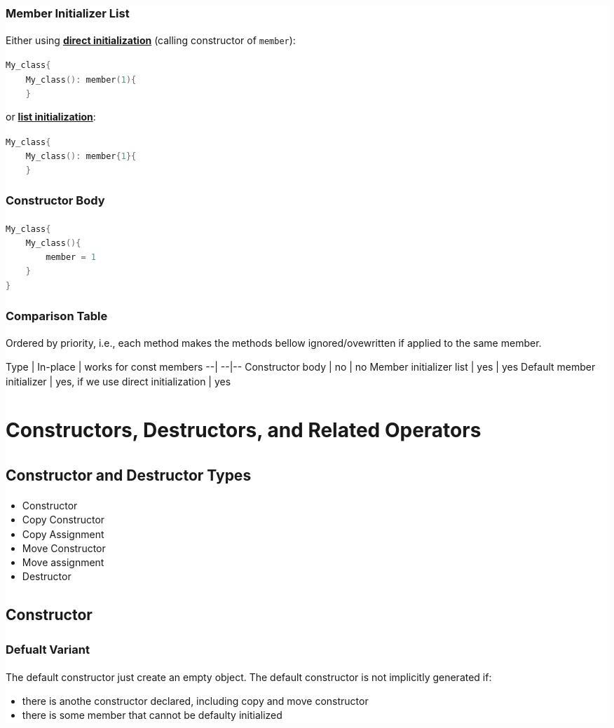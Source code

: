 
### Member Initializer List
Either using [**direct initialization**](https://en.cppreference.com/w/cpp/language/direct_initialization) (calling constructor of `member`):
```C++
My_class{
	My_class(): member(1){
	}
```
or [**list initialization**](https://en.cppreference.com/w/cpp/language/list_initialization):
```C++
My_class{
	My_class(): member{1}{
	}
```
### Constructor Body
```C++
My_class{
	My_class(){
		member = 1
	}
}
```

### Comparison Table
Ordered by priority, i.e., each method makes the methods bellow ignored/ovewritten if applied to the same member.

Type | In-place | works for const members
--|
--|--
Constructor body | no | no
Member initializer list | yes | yes
Default member initializer | yes, if we use direct initialization | yes



# Constructors, Destructors, and Related Operators

## Constructor and Destructor Types
- Constructor
-   Copy Constructor
-   Copy Assignment
-   Move Constructor
-   Move assignment
-   Destructor

## Constructor
### Defualt Variant
The default constructor just create an empty object. The default constructor is not implicitly generated if:
- there is anothe constructor declared, including copy and move constructor
- there is some member that cannot be defaulty initialized
